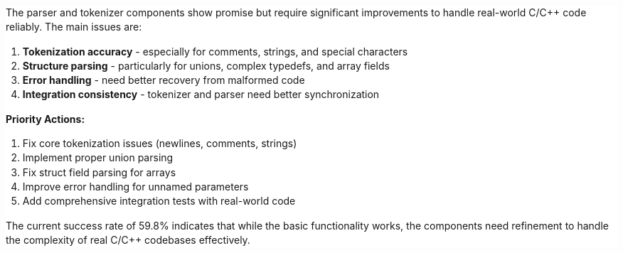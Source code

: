 The parser and tokenizer components show promise but require significant improvements to handle real-world C/C++ code reliably. The main issues are:

1. **Tokenization accuracy** - especially for comments, strings, and special characters
2. **Structure parsing** - particularly for unions, complex typedefs, and array fields
3. **Error handling** - need better recovery from malformed code
4. **Integration consistency** - tokenizer and parser need better synchronization

**Priority Actions:**
1. Fix core tokenization issues (newlines, comments, strings)
2. Implement proper union parsing
3. Fix struct field parsing for arrays
4. Improve error handling for unnamed parameters
5. Add comprehensive integration tests with real-world code

The current success rate of 59.8% indicates that while the basic functionality works, the components need refinement to handle the complexity of real C/C++ codebases effectively.